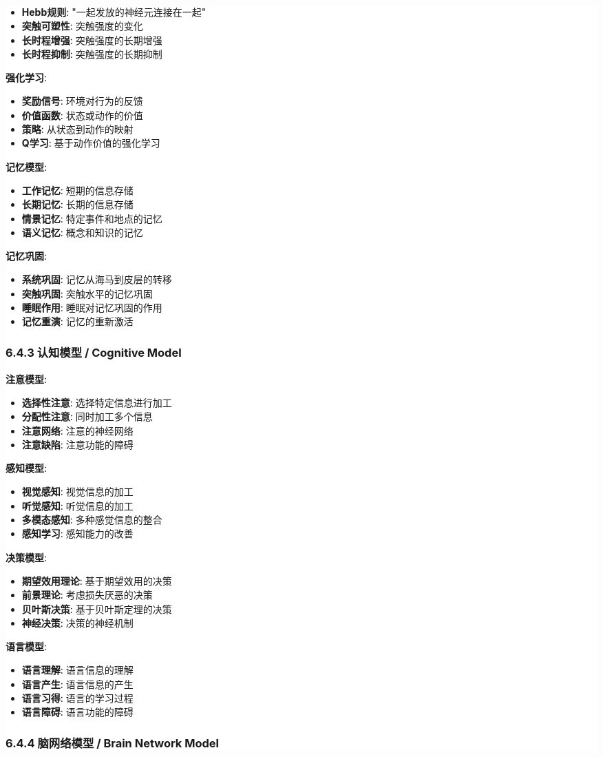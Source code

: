 - **Hebb规则**: "一起发放的神经元连接在一起"
- **突触可塑性**: 突触强度的变化
- **长时程增强**: 突触强度的长期增强
- **长时程抑制**: 突触强度的长期抑制

**强化学习**:

- **奖励信号**: 环境对行为的反馈
- **价值函数**: 状态或动作的价值
- **策略**: 从状态到动作的映射
- **Q学习**: 基于动作价值的强化学习

**记忆模型**:

- **工作记忆**: 短期的信息存储
- **长期记忆**: 长期的信息存储
- **情景记忆**: 特定事件和地点的记忆
- **语义记忆**: 概念和知识的记忆

**记忆巩固**:

- **系统巩固**: 记忆从海马到皮层的转移
- **突触巩固**: 突触水平的记忆巩固
- **睡眠作用**: 睡眠对记忆巩固的作用
- **记忆重演**: 记忆的重新激活

### 6.4.3 认知模型 / Cognitive Model

**注意模型**:

- **选择性注意**: 选择特定信息进行加工
- **分配性注意**: 同时加工多个信息
- **注意网络**: 注意的神经网络
- **注意缺陷**: 注意功能的障碍

**感知模型**:

- **视觉感知**: 视觉信息的加工
- **听觉感知**: 听觉信息的加工
- **多模态感知**: 多种感觉信息的整合
- **感知学习**: 感知能力的改善

**决策模型**:

- **期望效用理论**: 基于期望效用的决策
- **前景理论**: 考虑损失厌恶的决策
- **贝叶斯决策**: 基于贝叶斯定理的决策
- **神经决策**: 决策的神经机制

**语言模型**:

- **语言理解**: 语言信息的理解
- **语言产生**: 语言信息的产生
- **语言习得**: 语言的学习过程
- **语言障碍**: 语言功能的障碍

### 6.4.4 脑网络模型 / Brain Network Model
